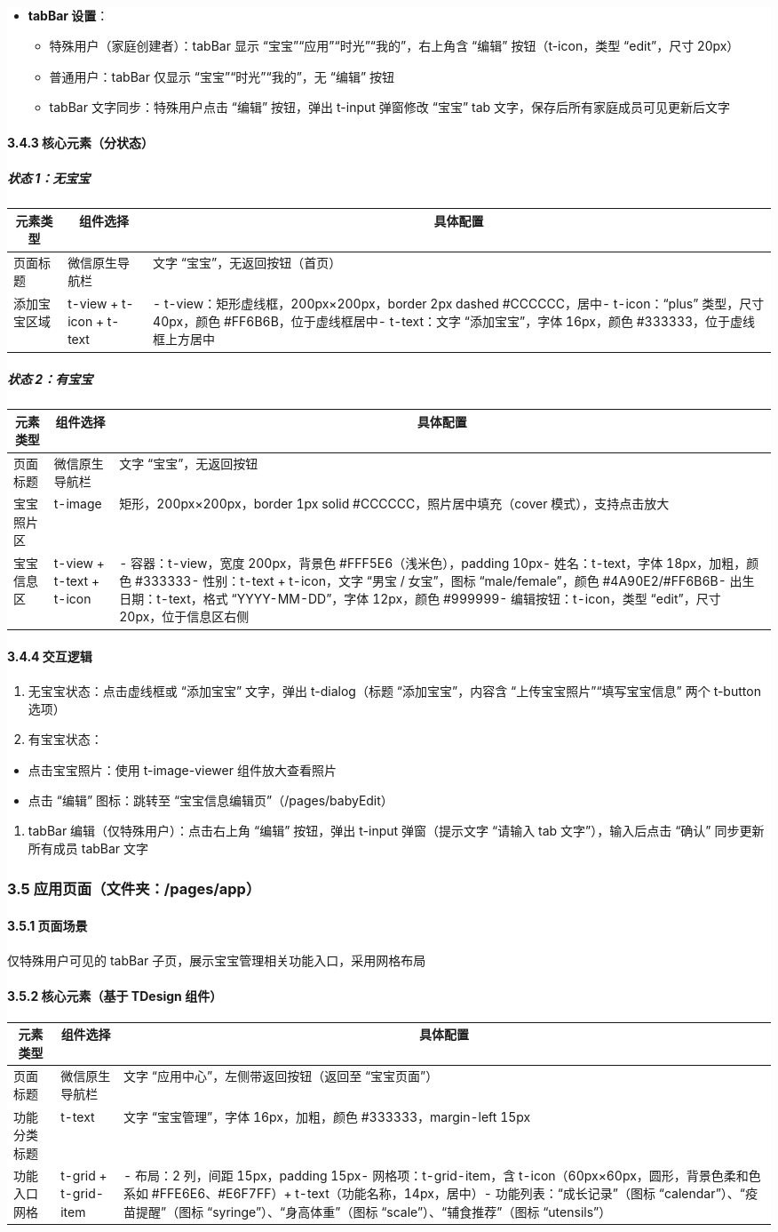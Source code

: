 

*   **tabBar 设置**：


    *   特殊用户（家庭创建者）：tabBar 显示 “宝宝”“应用”“时光”“我的”，右上角含 “编辑” 按钮（t-icon，类型 “edit”，尺寸 20px）

    *   普通用户：tabBar 仅显示 “宝宝”“时光”“我的”，无 “编辑” 按钮

    *   tabBar 文字同步：特殊用户点击 “编辑” 按钮，弹出 t-input 弹窗修改 “宝宝” tab 文字，保存后所有家庭成员可见更新后文字

#### 3.4.3 核心元素（分状态）

##### 状态 1：无宝宝



| 元素类型   | 组件选择                     | 具体配置                                                                                                                                                |
| ------ | ------------------------ | --------------------------------------------------------------------------------------------------------------------------------------------------- |
| 页面标题   | 微信原生导航栏                  | 文字 “宝宝”，无返回按钮（首页）                                                                                                                                   |
| 添加宝宝区域 | t-view + t-icon + t-text | - t-view：矩形虚线框，200px×200px，border 2px dashed #CCCCCC，居中- t-icon：“plus” 类型，尺寸 40px，颜色 #FF6B6B，位于虚线框居中- t-text：文字 “添加宝宝”，字体 16px，颜色 #333333，位于虚线框上方居中 |

##### 状态 2：有宝宝



| 元素类型  | 组件选择                     | 具体配置                                                                                                                                                                                                                                            |
| ----- | ------------------------ | ----------------------------------------------------------------------------------------------------------------------------------------------------------------------------------------------------------------------------------------------- |
| 页面标题  | 微信原生导航栏                  | 文字 “宝宝”，无返回按钮                                                                                                                                                                                                                                   |
| 宝宝照片区 | t-image                  | 矩形，200px×200px，border 1px solid #CCCCCC，照片居中填充（cover 模式），支持点击放大                                                                                                                                                                                 |
| 宝宝信息区 | t-view + t-text + t-icon | - 容器：t-view，宽度 200px，背景色 #FFF5E6（浅米色），padding 10px- 姓名：t-text，字体 18px，加粗，颜色 #333333- 性别：t-text + t-icon，文字 “男宝 / 女宝”，图标 “male/female”，颜色 #4A90E2/#FF6B6B- 出生日期：t-text，格式 “YYYY-MM-DD”，字体 12px，颜色 #999999- 编辑按钮：t-icon，类型 “edit”，尺寸 20px，位于信息区右侧 |

#### 3.4.4 交互逻辑



1.  无宝宝状态：点击虚线框或 “添加宝宝” 文字，弹出 t-dialog（标题 “添加宝宝”，内容含 “上传宝宝照片”“填写宝宝信息” 两个 t-button 选项）

2.  有宝宝状态：

*   点击宝宝照片：使用 t-image-viewer 组件放大查看照片

*   点击 “编辑” 图标：跳转至 “宝宝信息编辑页”（/pages/babyEdit）

1.  tabBar 编辑（仅特殊用户）：点击右上角 “编辑” 按钮，弹出 t-input 弹窗（提示文字 “请输入 tab 文字”），输入后点击 “确认” 同步更新所有成员 tabBar 文字

### 3.5 应用页面（文件夹：/pages/app）

#### 3.5.1 页面场景

仅特殊用户可见的 tabBar 子页，展示宝宝管理相关功能入口，采用网格布局

#### 3.5.2 核心元素（基于 TDesign 组件）



| 元素类型   | 组件选择                 | 具体配置                                                                                                                                                                                                           |
| ------ | -------------------- | -------------------------------------------------------------------------------------------------------------------------------------------------------------------------------------------------------------- |
| 页面标题   | 微信原生导航栏              | 文字 “应用中心”，左侧带返回按钮（返回至 “宝宝页面”）                                                                                                                                                                                  |
| 功能分类标题 | t-text               | 文字 “宝宝管理”，字体 16px，加粗，颜色 #333333，margin-left 15px                                                                                                                                                               |
| 功能入口网格 | t-grid + t-grid-item | - 布局：2 列，间距 15px，padding 15px- 网格项：t-grid-item，含 t-icon（60px×60px，圆形，背景色柔和色系如 #FFE6E6、#E6F7FF）+ t-text（功能名称，14px，居中）- 功能列表：“成长记录”（图标 “calendar”）、“疫苗提醒”（图标 “syringe”）、“身高体重”（图标 “scale”）、“辅食推荐”（图标 “utensils”） |

